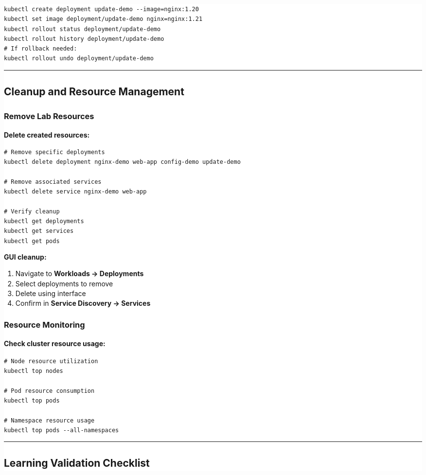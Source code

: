 ```shell
kubectl create deployment update-demo --image=nginx:1.20
kubectl set image deployment/update-demo nginx=nginx:1.21
kubectl rollout status deployment/update-demo
kubectl rollout history deployment/update-demo
# If rollback needed:
kubectl rollout undo deployment/update-demo
```

---

## Cleanup and Resource Management

### Remove Lab Resources

**Delete created resources:**

```shell
# Remove specific deployments
kubectl delete deployment nginx-demo web-app config-demo update-demo

# Remove associated services
kubectl delete service nginx-demo web-app

# Verify cleanup
kubectl get deployments
kubectl get services
kubectl get pods
```

**GUI cleanup:**

1. Navigate to **Workloads → Deployments**
2. Select deployments to remove
3. Delete using interface
4. Confirm in **Service Discovery → Services**

### Resource Monitoring

**Check cluster resource usage:**

```shell
# Node resource utilization
kubectl top nodes

# Pod resource consumption
kubectl top pods

# Namespace resource usage
kubectl top pods --all-namespaces
```

---

## Learning Validation Checklist
